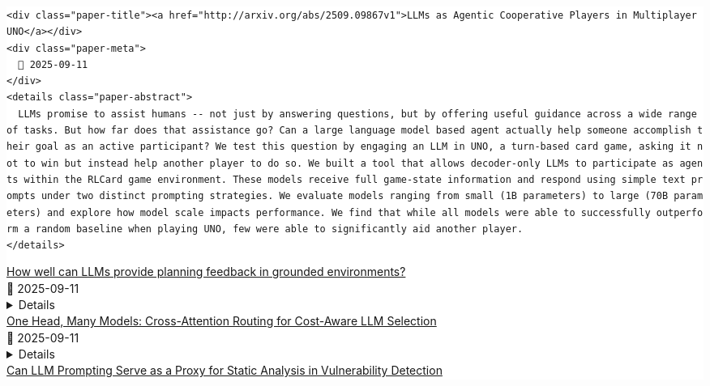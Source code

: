    <div class="paper-title"><a href="http://arxiv.org/abs/2509.09867v1">LLMs as Agentic Cooperative Players in Multiplayer UNO</a></div>
    <div class="paper-meta">
      📅 2025-09-11
    </div>
    <details class="paper-abstract">
      LLMs promise to assist humans -- not just by answering questions, but by offering useful guidance across a wide range of tasks. But how far does that assistance go? Can a large language model based agent actually help someone accomplish their goal as an active participant? We test this question by engaging an LLM in UNO, a turn-based card game, asking it not to win but instead help another player to do so. We built a tool that allows decoder-only LLMs to participate as agents within the RLCard game environment. These models receive full game-state information and respond using simple text prompts under two distinct prompting strategies. We evaluate models ranging from small (1B parameters) to large (70B parameters) and explore how model scale impacts performance. We find that while all models were able to successfully outperform a random baseline when playing UNO, few were able to significantly aid another player.
    </details>
</div>
<div class="paper-card">
    <div class="paper-title"><a href="http://arxiv.org/abs/2509.09790v1">How well can LLMs provide planning feedback in grounded environments?</a></div>
    <div class="paper-meta">
      📅 2025-09-11
    </div>
    <details class="paper-abstract">
      Learning to plan in grounded environments typically requires carefully designed reward functions or high-quality annotated demonstrations. Recent works show that pretrained foundation models, such as large language models (LLMs) and vision language models (VLMs), capture background knowledge helpful for planning, which reduces the amount of reward design and demonstrations needed for policy learning. We evaluate how well LLMs and VLMs provide feedback across symbolic, language, and continuous control environments. We consider prominent types of feedback for planning including binary feedback, preference feedback, action advising, goal advising, and delta action feedback. We also consider inference methods that impact feedback performance, including in-context learning, chain-of-thought, and access to environment dynamics. We find that foundation models can provide diverse high-quality feedback across domains. Moreover, larger and reasoning models consistently provide more accurate feedback, exhibit less bias, and benefit more from enhanced inference methods. Finally, feedback quality degrades for environments with complex dynamics or continuous state spaces and action spaces.
    </details>
</div>
<div class="paper-card">
    <div class="paper-title"><a href="http://arxiv.org/abs/2509.09782v1">One Head, Many Models: Cross-Attention Routing for Cost-Aware LLM Selection</a></div>
    <div class="paper-meta">
      📅 2025-09-11
    </div>
    <details class="paper-abstract">
      The proliferation of large language models (LLMs) with varying computational costs and performance profiles presents a critical challenge for scalable, cost-effective deployment in real-world applications. We introduce a unified routing framework that leverages a single-head cross-attention mechanism to jointly model query and model embeddings, enabling dynamic selection of the optimal LLM for each input query. Our approach is evaluated on RouterBench, a large-scale, publicly available benchmark encompassing diverse LLM pools and domains. By explicitly capturing fine-grained query-model interactions, our router predicts both response quality and generation cost, achieving up to 6.6% improvement in Average Improvement in Quality (AIQ) and 2.9% in maximum performance over existing routers. To robustly balance performance and cost, we propose an exponential reward function that enhances stability across user preferences. The resulting architecture is lightweight, generalizes effectively across domains, and demonstrates improved efficiency compared to prior methods, establishing a new standard for cost-aware LLM routing.
    </details>
</div>
<div class="paper-card">
    <div class="paper-title"><a href="http://arxiv.org/abs/2412.12039v3">Can LLM Prompting Serve as a Proxy for Static Analysis in Vulnerability Detection</a></div>
    <div class="paper-meta">